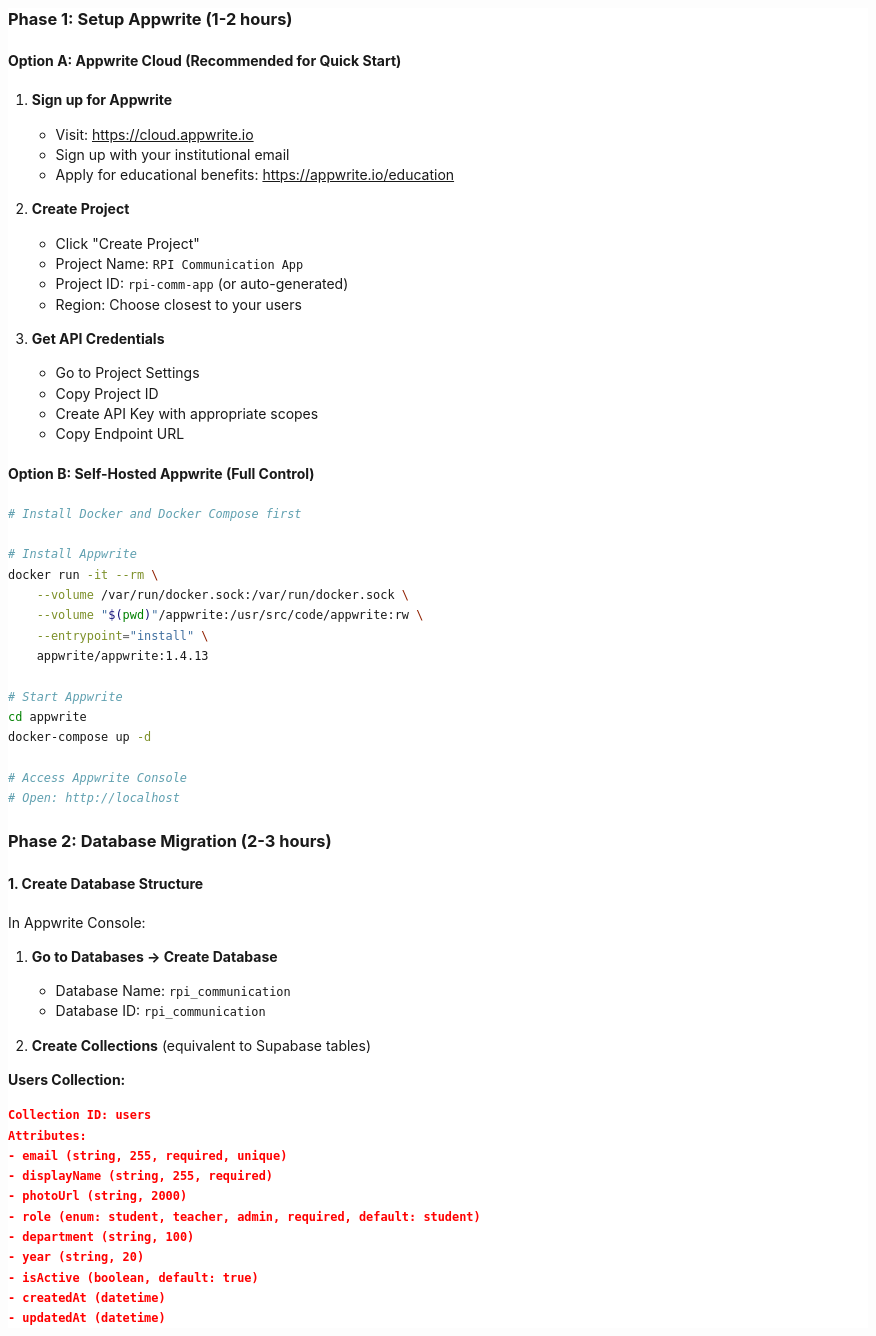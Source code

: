 ### Phase 1: Setup Appwrite (1-2 hours)

#### Option A: Appwrite Cloud (Recommended for Quick Start)

1. **Sign up for Appwrite**
   - Visit: https://cloud.appwrite.io
   - Sign up with your institutional email
   - Apply for educational benefits: https://appwrite.io/education

2. **Create Project**
   - Click "Create Project"
   - Project Name: `RPI Communication App`
   - Project ID: `rpi-comm-app` (or auto-generated)
   - Region: Choose closest to your users

3. **Get API Credentials**
   - Go to Project Settings
   - Copy Project ID
   - Create API Key with appropriate scopes
   - Copy Endpoint URL

#### Option B: Self-Hosted Appwrite (Full Control)

```bash
# Install Docker and Docker Compose first

# Install Appwrite
docker run -it --rm \
    --volume /var/run/docker.sock:/var/run/docker.sock \
    --volume "$(pwd)"/appwrite:/usr/src/code/appwrite:rw \
    --entrypoint="install" \
    appwrite/appwrite:1.4.13

# Start Appwrite
cd appwrite
docker-compose up -d

# Access Appwrite Console
# Open: http://localhost
```

### Phase 2: Database Migration (2-3 hours)

#### 1. Create Database Structure

In Appwrite Console:

1. **Go to Databases → Create Database**
   - Database Name: `rpi_communication`
   - Database ID: `rpi_communication`

2. **Create Collections** (equivalent to Supabase tables)

**Users Collection:**
```json
Collection ID: users
Attributes:
- email (string, 255, required, unique)
- displayName (string, 255, required)
- photoUrl (string, 2000)
- role (enum: student, teacher, admin, required, default: student)
- department (string, 100)
- year (string, 20)
- isActive (boolean, default: true)
- createdAt (datetime)
- updatedAt (datetime)

```